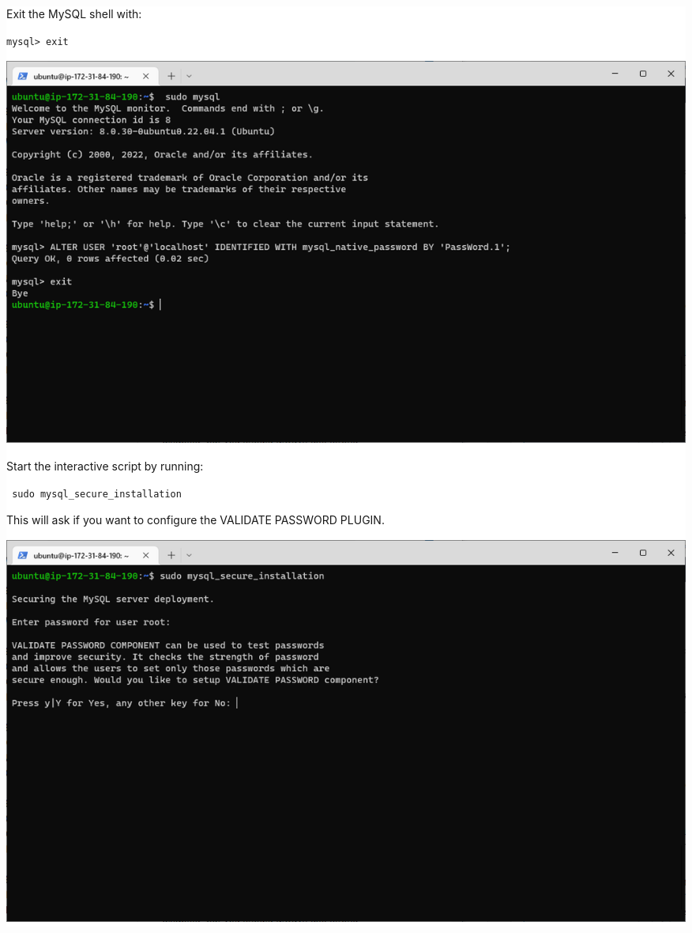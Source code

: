  Exit the MySQL shell with:

 `mysql> exit`

 ![](./images/11-exit-mysql.PNG)


 Start the interactive script by running:

 ` sudo mysql_secure_installation`

 This will ask if you want to configure the VALIDATE PASSWORD PLUGIN.

 ![](./images/12-validate-password.PNG)

